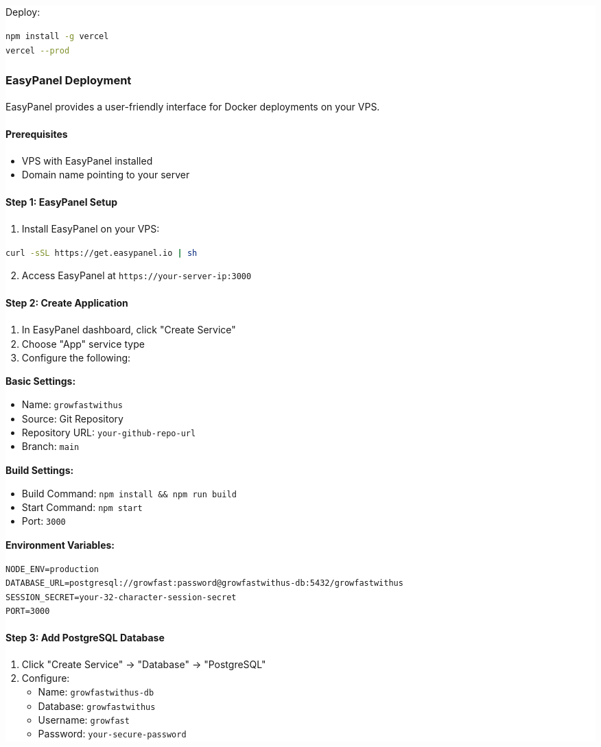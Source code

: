 Deploy:

```bash
npm install -g vercel
vercel --prod
```

### EasyPanel Deployment

EasyPanel provides a user-friendly interface for Docker deployments on your VPS.

#### Prerequisites
- VPS with EasyPanel installed
- Domain name pointing to your server

#### Step 1: EasyPanel Setup
1. Install EasyPanel on your VPS:
```bash
curl -sSL https://get.easypanel.io | sh
```

2. Access EasyPanel at `https://your-server-ip:3000`

#### Step 2: Create Application
1. In EasyPanel dashboard, click "Create Service"
2. Choose "App" service type
3. Configure the following:

**Basic Settings:**
- Name: `growfastwithus`
- Source: Git Repository
- Repository URL: `your-github-repo-url`
- Branch: `main`

**Build Settings:**
- Build Command: `npm install && npm run build`
- Start Command: `npm start`
- Port: `3000`

**Environment Variables:**
```env
NODE_ENV=production
DATABASE_URL=postgresql://growfast:password@growfastwithus-db:5432/growfastwithus
SESSION_SECRET=your-32-character-session-secret
PORT=3000
```

#### Step 3: Add PostgreSQL Database
1. Click "Create Service" → "Database" → "PostgreSQL"
2. Configure:
   - Name: `growfastwithus-db`
   - Database: `growfastwithus`
   - Username: `growfast`
   - Password: `your-secure-password`
